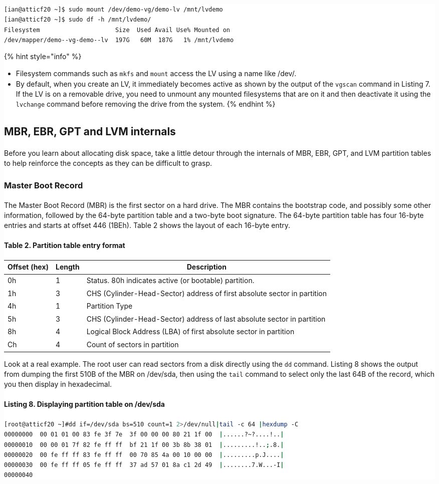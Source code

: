 ```bash
[ian@atticf20 ~]$ sudo mount /dev/demo‑vg/demo‑lv /mnt/lvdemo
[ian@atticf20 ~]$ sudo df ‑h /mnt/lvdemo/
Filesystem                     Size  Used Avail Use% Mounted on
/dev/mapper/demo‑‑vg‑demo‑‑lv  197G   60M  187G   1% /mnt/lvdemo
```

{% hint style="info" %}


* Filesystem commands such as `mkfs` and `mount` access the LV using a name like /dev/.
* By default, when you create an LV, it immediately becomes active as shown by the output of the `vgscan` command in Listing 7. If the LV is on a removable drive, you need to unmount any mounted filesystems that are on it and then deactivate it using the `lvchange` command before removing the drive from the system.
{% endhint %}

## MBR, EBR, GPT and LVM internals

Before you learn about allocating disk space, take a little detour through the internals of MBR, EBR, GPT, and LVM partition tables to help reinforce the concepts as they can be difficult to grasp.

### Master Boot Record

The Master Boot Record (MBR) is the first sector on a hard drive. The MBR contains the bootstrap code, and possibly some other information, followed by the 64-byte partition table and a two-byte boot signature. The 64-byte partition table has four 16-byte entries and starts at offset 446 (1BEh). Table 2 shows the layout of each 16-byte entry.

#### Table 2. Partition table entry format

| Offset (hex) | Length | Description                                                              |
| ------------ | ------ | ------------------------------------------------------------------------ |
| 0h           | 1      | Status. 80h indicates active (or bootable) partition.                    |
| 1h           | 3      | CHS (Cylinder-Head-Sector) address of first absolute sector in partition |
| 4h           | 1      | Partition Type                                                           |
| 5h           | 3      | CHS (Cylinder-Head-Sector) address of last absolute sector in partition  |
| 8h           | 4      | Logical Block Address (LBA) of first absolute sector in partition        |
| Ch           | 4      | Count of sectors in partition                                            |

Look at a real example. The root user can read sectors from a disk directly using the `dd` command. Listing 8 shows the output from dumping the first 510B of the MBR on /dev/sda, then using the `tail` command to select only the last 64B of the record, which you then display in hexadecimal.

#### Listing 8. Displaying partition table on /dev/sda

```bash
[root@atticf20 ~]#dd if=/dev/sda bs=510 count=1 2>/dev/null|tail ‑c 64 |hexdump ‑C
00000000  00 01 01 00 83 fe 3f 7e  3f 00 00 00 80 21 1f 00  |......?~?....!..|
00000010  00 00 01 7f 82 fe ff ff  bf 21 1f 00 3b 8b 38 01  |.........!..;.8.|
00000020  00 fe ff ff 83 fe ff ff  00 70 85 4a 00 10 00 00  |.........p.J....|
00000030  00 fe ff ff 05 fe ff ff  37 ad 57 01 8a c1 2d 49  |........7.W...‑I|
00000040
```
